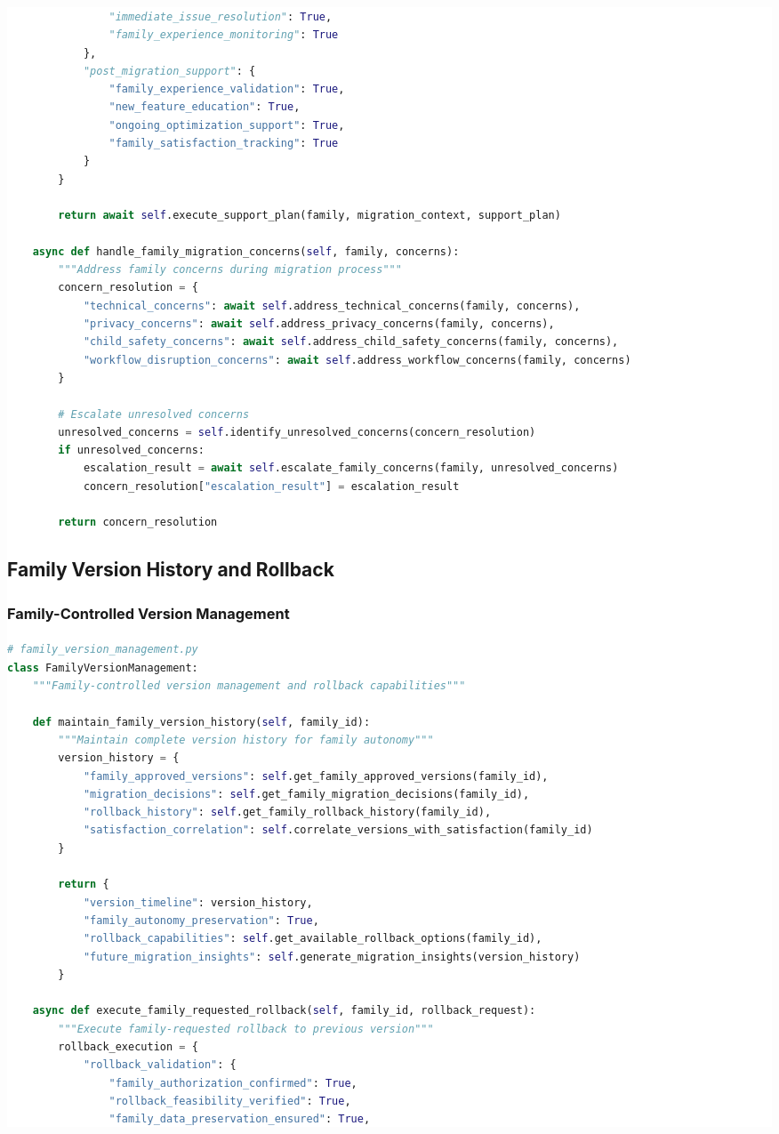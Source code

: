 ```python
                "immediate_issue_resolution": True,
                "family_experience_monitoring": True
            },
            "post_migration_support": {
                "family_experience_validation": True,
                "new_feature_education": True,
                "ongoing_optimization_support": True,
                "family_satisfaction_tracking": True
            }
        }

        return await self.execute_support_plan(family, migration_context, support_plan)

    async def handle_family_migration_concerns(self, family, concerns):
        """Address family concerns during migration process"""
        concern_resolution = {
            "technical_concerns": await self.address_technical_concerns(family, concerns),
            "privacy_concerns": await self.address_privacy_concerns(family, concerns),
            "child_safety_concerns": await self.address_child_safety_concerns(family, concerns),
            "workflow_disruption_concerns": await self.address_workflow_concerns(family, concerns)
        }

        # Escalate unresolved concerns
        unresolved_concerns = self.identify_unresolved_concerns(concern_resolution)
        if unresolved_concerns:
            escalation_result = await self.escalate_family_concerns(family, unresolved_concerns)
            concern_resolution["escalation_result"] = escalation_result

        return concern_resolution
```

## Family Version History and Rollback

### Family-Controlled Version Management

```python
# family_version_management.py
class FamilyVersionManagement:
    """Family-controlled version management and rollback capabilities"""

    def maintain_family_version_history(self, family_id):
        """Maintain complete version history for family autonomy"""
        version_history = {
            "family_approved_versions": self.get_family_approved_versions(family_id),
            "migration_decisions": self.get_family_migration_decisions(family_id),
            "rollback_history": self.get_family_rollback_history(family_id),
            "satisfaction_correlation": self.correlate_versions_with_satisfaction(family_id)
        }

        return {
            "version_timeline": version_history,
            "family_autonomy_preservation": True,
            "rollback_capabilities": self.get_available_rollback_options(family_id),
            "future_migration_insights": self.generate_migration_insights(version_history)
        }

    async def execute_family_requested_rollback(self, family_id, rollback_request):
        """Execute family-requested rollback to previous version"""
        rollback_execution = {
            "rollback_validation": {
                "family_authorization_confirmed": True,
                "rollback_feasibility_verified": True,
                "family_data_preservation_ensured": True,
```